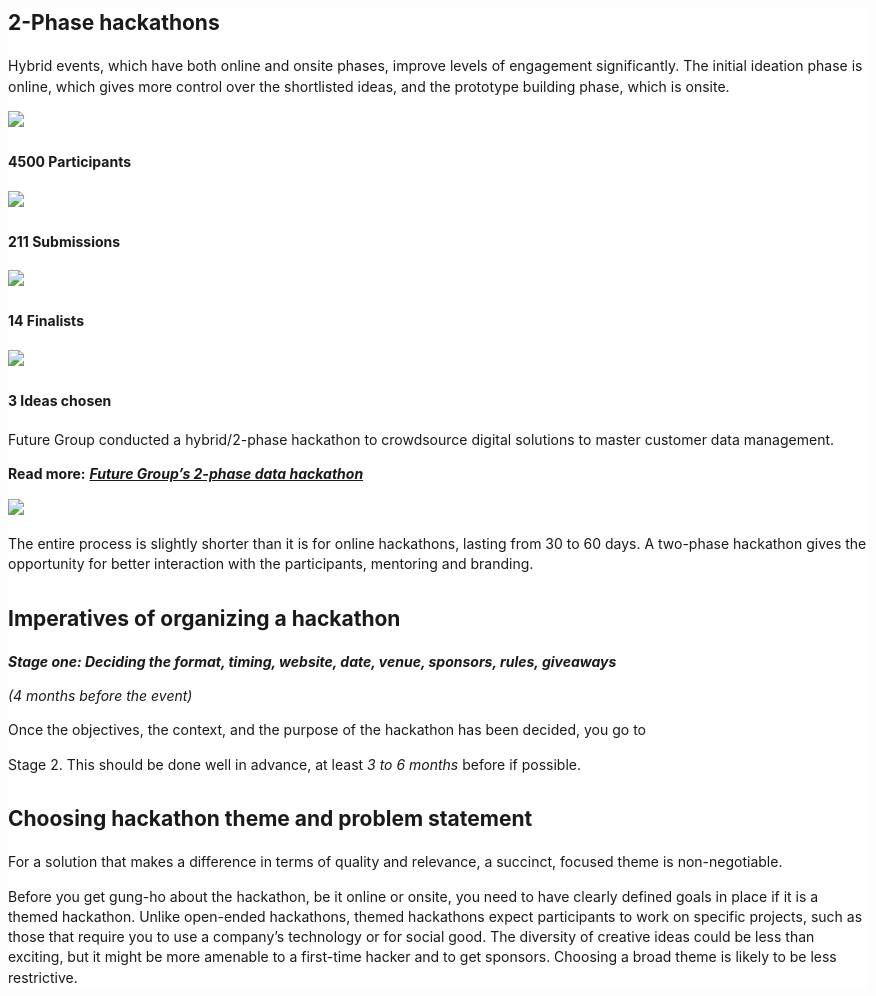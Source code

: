 ## 2-Phase hackathons

Hybrid events, which have both online and onsite phases, improve levels of engagement significantly. The initial ideation phase is online, which gives more control over the shortlisted ideas, and the prototype building phase, which is onsite.

![](https://www.hackerearth.com/community-hackathons/wp-content/uploads/registrations-1.svg)

#### 4500 Participants

![](https://www.hackerearth.com/community-hackathons/wp-content/uploads/submissions-1.svg)

#### 211 Submissions

![](https://www.hackerearth.com/community-hackathons/wp-content/uploads/teams-1.svg)

#### 14 Finalists

![](https://www.hackerearth.com/community-hackathons/wp-content/uploads/ideas-chosen-1.svg)

#### 3 Ideas chosen

Future Group conducted a hybrid/2-phase hackathon to crowdsource digital solutions to master customer data management.

**Read more:** [**_Future Group’s 2-phase data hackathon_**](https://www.hackerearth.com/innovation/customers/future-group/)

![](https://www.hackerearth.com/community-hackathons/wp-content/uploads/rclogo-31322-31322-768x223.png)

The entire process is slightly shorter than it is for online hackathons, lasting from 30 to 60 days. A two-phase hackathon gives the opportunity for better interaction with the participants, mentoring and branding.

## Imperatives of organizing a hackathon

**_Stage one: Deciding the format, timing, website, date, venue, sponsors, rules, giveaways_**

_(4 months before the event)_

Once the objectives, the context, and the purpose of the hackathon has been decided, you go to

Stage 2. This should be done well in advance, at least _3 to 6 months_ before if possible.

## Choosing hackathon theme and problem statement

For a solution that makes a difference in terms of quality and relevance, a succinct, focused theme is non-negotiable.

Before you get gung-ho about the hackathon, be it online or onsite, you need to have clearly defined goals in place if it is a themed hackathon. Unlike open-ended hackathons, themed hackathons expect participants to work on specific projects, such as those that require you to use a company’s technology or for social good. The diversity of creative ideas could be less than exciting, but it might be more amenable to a first-time hacker and to get sponsors. Choosing a broad theme is likely to be less restrictive.
